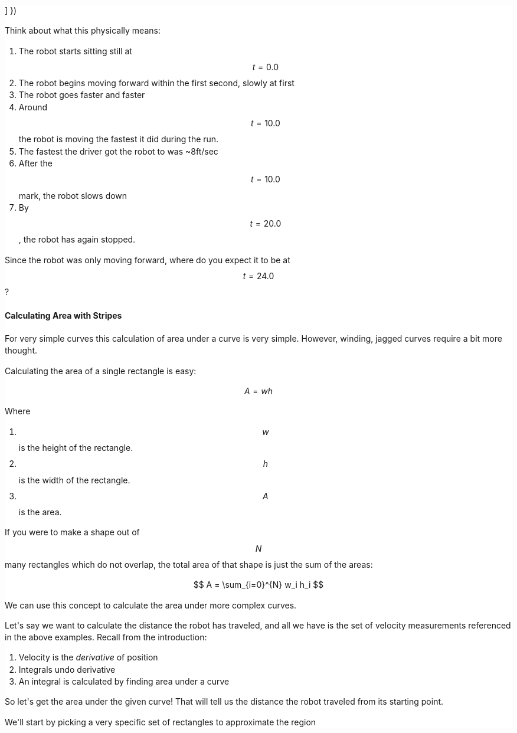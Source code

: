   ]
})
</script>

Think about what this physically means:

1. The robot starts sitting still at $$t = 0.0$$
2. The robot begins moving forward within the first second, slowly at first
3. The robot goes faster and faster
4. Around $$t = 10.0$$ the robot is moving the fastest it did during the run. 
5. The fastest the driver got the robot to was ~8ft/sec
6. After the $$t = 10.0$$ mark, the robot slows down
7. By $$t = 20.0$$, the robot has again stopped.

Since the robot was only moving forward, where do you expect it to be at $$t = 24.0$$ ?

#### Calculating Area with Stripes

For very simple curves this calculation of area under a curve is very simple. However, winding, jagged curves require a bit more thought.

Calculating the area of a single rectangle is easy:

$$ A = wh $$

Where

1. $$w$$ is the height of the rectangle.
2. $$h$$ is the width of the rectangle.
3. $$A$$ is the area.

If you were to make a shape out of $$N$$ many rectangles which do not overlap, the total area of that shape is just the sum of the areas:

$$ A = \sum_{i=0}^{N} w_i h_i $$

We can use this concept to calculate the area under more complex curves.

Let's say we want to calculate the distance the robot has traveled, and all we have is the set of velocity measurements referenced in the above examples. Recall from the introduction:

1. Velocity is the *derivative* of position
2. Integrals undo derivative
3. An integral is calculated by finding area under a curve

So let's get the area under the given curve! That will tell us the distance the robot traveled from its starting point.

We'll start by picking a very specific set of rectangles to approximate the region

<div id="plot6"></div>
<script>
fplotWrapper({
  target: '#plot6',
  title: '',
  grid: true,
  disableZoom:true,
  yAxis: {
      label: "Velocity (ft/sec)",
      domain: [0, 10]
  },
  xAxis: {
      label: "Time (s)",
      domain: [-1, 25]
  },
  data: [
    {
      fn: '8*exp(-1*pow((x-10),2)/15)',
      title: 'Robot Velocity v(t)',
      range: [0,20],
      nSamples:11,